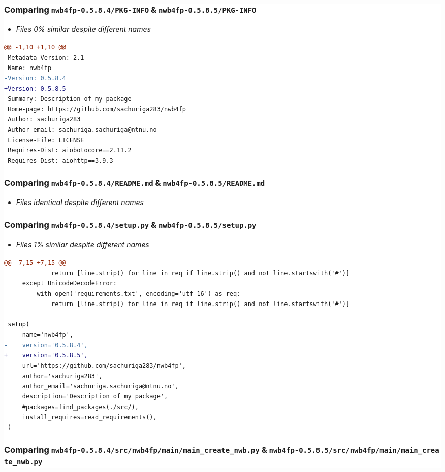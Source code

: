 ### Comparing `nwb4fp-0.5.8.4/PKG-INFO` & `nwb4fp-0.5.8.5/PKG-INFO`

 * *Files 0% similar despite different names*

```diff
@@ -1,10 +1,10 @@
 Metadata-Version: 2.1
 Name: nwb4fp
-Version: 0.5.8.4
+Version: 0.5.8.5
 Summary: Description of my package
 Home-page: https://github.com/sachuriga283/nwb4fp
 Author: sachuriga283
 Author-email: sachuriga.sachuriga@ntnu.no
 License-File: LICENSE
 Requires-Dist: aiobotocore==2.11.2
 Requires-Dist: aiohttp==3.9.3
```

### Comparing `nwb4fp-0.5.8.4/README.md` & `nwb4fp-0.5.8.5/README.md`

 * *Files identical despite different names*

### Comparing `nwb4fp-0.5.8.4/setup.py` & `nwb4fp-0.5.8.5/setup.py`

 * *Files 1% similar despite different names*

```diff
@@ -7,15 +7,15 @@
             return [line.strip() for line in req if line.strip() and not line.startswith('#')]
     except UnicodeDecodeError:
         with open('requirements.txt', encoding='utf-16') as req:
             return [line.strip() for line in req if line.strip() and not line.startswith('#')]
 
 setup(
     name='nwb4fp',
-    version='0.5.8.4',
+    version='0.5.8.5',
     url='https://github.com/sachuriga283/nwb4fp',
     author='sachuriga283',
     author_email='sachuriga.sachuriga@ntnu.no',
     description='Description of my package',
     #packages=find_packages(./src/),    
     install_requires=read_requirements(),
 )
```

### Comparing `nwb4fp-0.5.8.4/src/nwb4fp/main/main_create_nwb.py` & `nwb4fp-0.5.8.5/src/nwb4fp/main/main_create_nwb.py`
